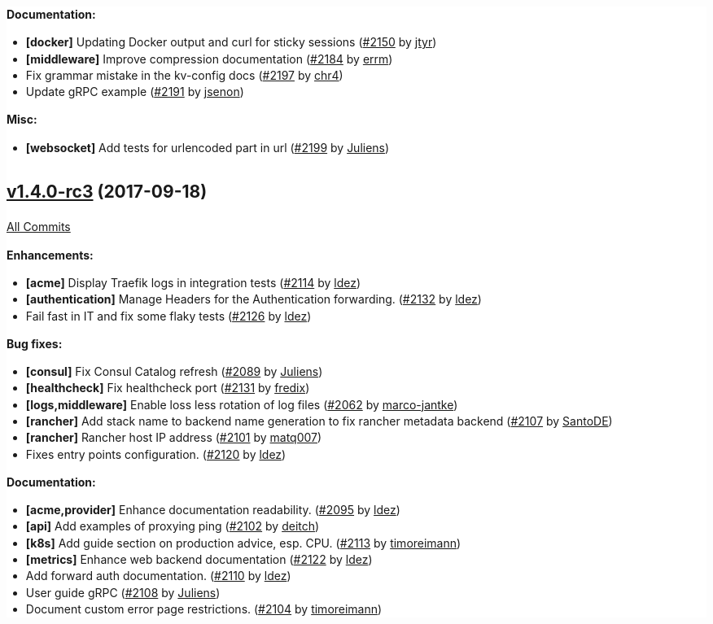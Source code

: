 **Documentation:**
- **[docker]** Updating Docker output and curl for sticky sessions ([#2150](https://github.com/manvalls/traefik/pull/2150) by [jtyr](https://github.com/jtyr))
- **[middleware]** Improve compression documentation ([#2184](https://github.com/manvalls/traefik/pull/2184) by [errm](https://github.com/errm))
- Fix grammar mistake in the kv-config docs ([#2197](https://github.com/manvalls/traefik/pull/2197) by [chr4](https://github.com/chr4))
- Update gRPC example ([#2191](https://github.com/manvalls/traefik/pull/2191) by [jsenon](https://github.com/jsenon))

**Misc:**
- **[websocket]** Add tests for urlencoded part in url ([#2199](https://github.com/manvalls/traefik/pull/2199) by [Juliens](https://github.com/Juliens))

## [v1.4.0-rc3](https://github.com/manvalls/traefik/tree/v1.4.0-rc3) (2017-09-18)
[All Commits](https://github.com/manvalls/traefik/compare/v1.4.0-rc2...v1.4.0-rc3)

**Enhancements:**
- **[acme]** Display Traefik logs in integration tests ([#2114](https://github.com/manvalls/traefik/pull/2114) by [ldez](https://github.com/ldez))
- **[authentication]** Manage Headers for the Authentication forwarding. ([#2132](https://github.com/manvalls/traefik/pull/2132) by [ldez](https://github.com/ldez))
- Fail fast in IT and fix some flaky tests ([#2126](https://github.com/manvalls/traefik/pull/2126) by [ldez](https://github.com/ldez))

**Bug fixes:**
- **[consul]** Fix Consul Catalog refresh ([#2089](https://github.com/manvalls/traefik/pull/2089) by [Juliens](https://github.com/Juliens))
- **[healthcheck]** Fix healthcheck port ([#2131](https://github.com/manvalls/traefik/pull/2131) by [fredix](https://github.com/fredix))
- **[logs,middleware]** Enable loss less rotation of log files ([#2062](https://github.com/manvalls/traefik/pull/2062) by [marco-jantke](https://github.com/marco-jantke))
- **[rancher]** Add stack name to backend name generation to fix rancher metadata backend ([#2107](https://github.com/manvalls/traefik/pull/2107) by [SantoDE](https://github.com/SantoDE))
- **[rancher]** Rancher host IP address ([#2101](https://github.com/manvalls/traefik/pull/2101) by [matq007](https://github.com/matq007))
- Fixes entry points configuration. ([#2120](https://github.com/manvalls/traefik/pull/2120) by [ldez](https://github.com/ldez))

**Documentation:**
- **[acme,provider]** Enhance documentation readability. ([#2095](https://github.com/manvalls/traefik/pull/2095) by [ldez](https://github.com/ldez))
- **[api]** Add examples of proxying ping ([#2102](https://github.com/manvalls/traefik/pull/2102) by [deitch](https://github.com/deitch))
- **[k8s]** Add guide section on production advice, esp. CPU. ([#2113](https://github.com/manvalls/traefik/pull/2113) by [timoreimann](https://github.com/timoreimann))
- **[metrics]** Enhance web backend documentation ([#2122](https://github.com/manvalls/traefik/pull/2122) by [ldez](https://github.com/ldez))
- Add forward auth documentation. ([#2110](https://github.com/manvalls/traefik/pull/2110) by [ldez](https://github.com/ldez))
- User guide gRPC ([#2108](https://github.com/manvalls/traefik/pull/2108) by [Juliens](https://github.com/Juliens))
- Document custom error page restrictions. ([#2104](https://github.com/manvalls/traefik/pull/2104) by [timoreimann](https://github.com/timoreimann))
